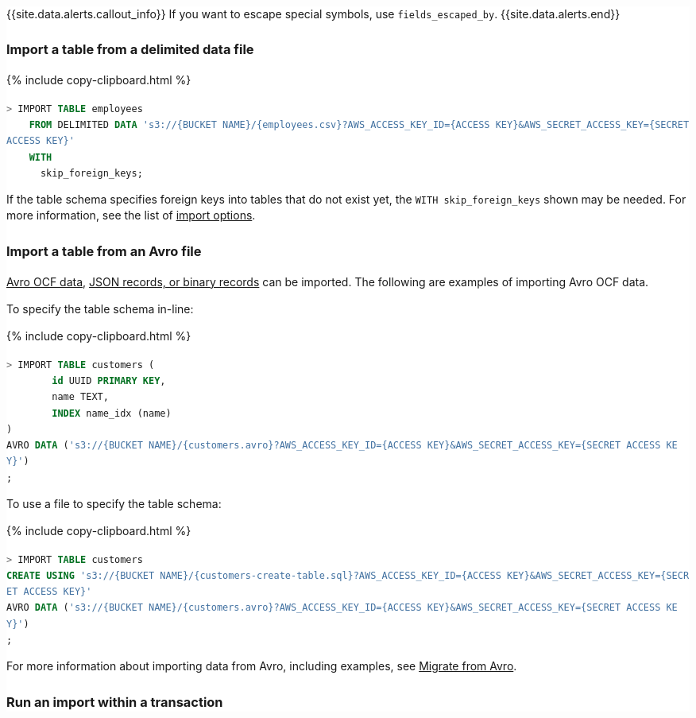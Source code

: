 {{site.data.alerts.callout_info}}
If you want to escape special symbols, use `fields_escaped_by`.
{{site.data.alerts.end}}

### Import a table from a delimited data file

{% include copy-clipboard.html %}
~~~ sql
> IMPORT TABLE employees
    FROM DELIMITED DATA 's3://{BUCKET NAME}/{employees.csv}?AWS_ACCESS_KEY_ID={ACCESS KEY}&AWS_SECRET_ACCESS_KEY={SECRET ACCESS KEY}'
    WITH
      skip_foreign_keys;
~~~

If the table schema specifies foreign keys into tables that do not exist yet, the `WITH skip_foreign_keys` shown may be needed. For more information, see the list of [import options](#import-options).

### Import a table from an Avro file

[Avro OCF data](migrate-from-avro.html#import-an-object-container-file), [JSON records, or binary records](migrate-from-avro.html#import-binary-or-json-records) can be imported. The following are examples of importing Avro OCF data.

To specify the table schema in-line:

{% include copy-clipboard.html %}
~~~ sql
> IMPORT TABLE customers (
		id UUID PRIMARY KEY,
		name TEXT,
		INDEX name_idx (name)
)
AVRO DATA ('s3://{BUCKET NAME}/{customers.avro}?AWS_ACCESS_KEY_ID={ACCESS KEY}&AWS_SECRET_ACCESS_KEY={SECRET ACCESS KEY}')
;
~~~

To use a file to specify the table schema:

{% include copy-clipboard.html %}
~~~ sql
> IMPORT TABLE customers
CREATE USING 's3://{BUCKET NAME}/{customers-create-table.sql}?AWS_ACCESS_KEY_ID={ACCESS KEY}&AWS_SECRET_ACCESS_KEY={SECRET ACCESS KEY}'
AVRO DATA ('s3://{BUCKET NAME}/{customers.avro}?AWS_ACCESS_KEY_ID={ACCESS KEY}&AWS_SECRET_ACCESS_KEY={SECRET ACCESS KEY}')
;
~~~

For more information about importing data from Avro, including examples, see [Migrate from Avro](migrate-from-avro.html).

### Run an import within a transaction
